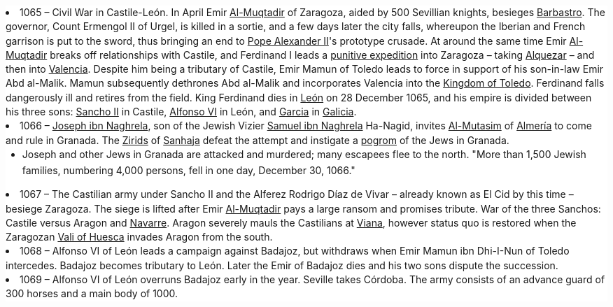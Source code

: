 <li>1065&nbsp;&ndash; Civil War in Castile-Le&oacute;n. In April Emir&nbsp;<a title="Al-Muqtadir" href="https://en.wikipedia.org/wiki/Al-Muqtadir">Al-Muqtadir</a>&nbsp;of Zaragoza, aided by 500 Sevillian knights, besieges&nbsp;<a title="Barbastro" href="https://en.wikipedia.org/wiki/Barbastro">Barbastro</a>. The governor, Count Ermengol II of Urgel, is killed in a sortie, and a few days later the city falls, whereupon the Iberian and French garrison is put to the sword, thus bringing an end to&nbsp;<a title="Pope Alexander II" href="https://en.wikipedia.org/wiki/Pope_Alexander_II">Pope Alexander II</a>'s prototype crusade. At around the same time Emir&nbsp;<a title="Al-Muqtadir" href="https://en.wikipedia.org/wiki/Al-Muqtadir">Al-Muqtadir</a>&nbsp;breaks off relationships with Castile, and Ferdinand I leads a&nbsp;<a title="Punitive expedition" href="https://en.wikipedia.org/wiki/Punitive_expedition">punitive expedition</a>&nbsp;into Zaragoza&nbsp;&ndash; taking&nbsp;<a class="mw-redirect" title="Alquezar" href="https://en.wikipedia.org/wiki/Alquezar">Alquezar</a>&nbsp;&ndash; and then into&nbsp;<a title="Kingdom of Valencia" href="https://en.wikipedia.org/wiki/Kingdom_of_Valencia">Valencia</a>. Despite him being a tributary of Castile, Emir Mamun of Toledo leads to force in support of his son-in-law Emir Abd al-Malik. Mamun subsequently dethrones Abd al-Malik and incorporates Valencia into the&nbsp;<a class="mw-redirect" title="Kingdom of Toledo" href="https://en.wikipedia.org/wiki/Kingdom_of_Toledo">Kingdom of Toledo</a>. Ferdinand falls dangerously ill and retires from the field. King Ferdinand dies in&nbsp;<a title="Le&oacute;n, Spain" href="https://en.wikipedia.org/wiki/Le%C3%B3n,_Spain">Le&oacute;n</a>&nbsp;on 28 December 1065, and his empire is divided between his three sons:&nbsp;<a class="mw-redirect" title="Sancho II of Castile" href="https://en.wikipedia.org/wiki/Sancho_II_of_Castile">Sancho II</a>&nbsp;in Castile,&nbsp;<a title="Alfonso VI of Le&oacute;n and Castile" href="https://en.wikipedia.org/wiki/Alfonso_VI_of_Le%C3%B3n_and_Castile">Alfonso VI</a>&nbsp;in Le&oacute;n, and&nbsp;<a class="mw-redirect" title="Garcia II of Galicia and Portugal" href="https://en.wikipedia.org/wiki/Garcia_II_of_Galicia_and_Portugal">Garcia</a>&nbsp;in&nbsp;<a title="Galicia (Spain)" href="https://en.wikipedia.org/wiki/Galicia_(Spain)">Galicia</a>.</li>
<li>1066&nbsp;&ndash;&nbsp;<a class="mw-redirect" title="Joseph ibn Naghrela" href="https://en.wikipedia.org/wiki/Joseph_ibn_Naghrela">Joseph ibn Naghrela</a>, son of the Jewish Vizier&nbsp;<a class="mw-redirect" title="Samuel ibn Naghrela" href="https://en.wikipedia.org/wiki/Samuel_ibn_Naghrela">Samuel ibn Naghrela</a>&nbsp;Ha-Nagid, invites&nbsp;<a title="Banu Sumadih" href="https://en.wikipedia.org/wiki/Banu_Sumadih">Al-Mutasim</a>&nbsp;of&nbsp;<a title="Province of Almer&iacute;a" href="https://en.wikipedia.org/wiki/Province_of_Almer%C3%ADa">Almer&iacute;a</a>&nbsp;to come and rule in Granada. The&nbsp;<a class="mw-redirect" title="Zirid" href="https://en.wikipedia.org/wiki/Zirid">Zirids</a>&nbsp;of&nbsp;<a title="Sanhaja" href="https://en.wikipedia.org/wiki/Sanhaja">Sanhaja</a>&nbsp;defeat the attempt and instigate a&nbsp;<a title="Pogrom" href="https://en.wikipedia.org/wiki/Pogrom">pogrom</a>&nbsp;of the Jews in Granada.
<ul>
<li>Joseph and other Jews in Granada are attacked and murdered; many escapees flee to the north. "More than 1,500 Jewish families, numbering 4,000 persons, fell in one day, December 30, 1066."<sup id="cite_ref-2" class="reference"></sup></li>
</ul>
</li>
<li>1067&nbsp;&ndash; The Castilian army under Sancho II and the Alferez Rodrigo D&iacute;az de Vivar &ndash; already known as El Cid by this time &ndash; besiege Zaragoza. The siege is lifted after Emir&nbsp;<a title="Al-Muqtadir" href="https://en.wikipedia.org/wiki/Al-Muqtadir">Al-Muqtadir</a>&nbsp;pays a large ransom and promises tribute. War of the three Sanchos: Castile versus Aragon and&nbsp;<a title="Navarre" href="https://en.wikipedia.org/wiki/Navarre">Navarre</a>. Aragon severely mauls the Castilians at&nbsp;<a title="Viana, Spain" href="https://en.wikipedia.org/wiki/Viana,_Spain">Viana</a>, however status quo is restored when the Zaragozan&nbsp;<a class="new" title="Vali of Huesca (page does not exist)" href="https://en.wikipedia.org/w/index.php?title=Vali_of_Huesca&amp;action=edit&amp;redlink=1">Vali of Huesca</a>&nbsp;invades Aragon from the south.</li>
<li>1068&nbsp;&ndash; Alfonso VI of Le&oacute;n leads a campaign against Badajoz, but withdraws when Emir Mamun ibn Dhi-I-Nun of Toledo intercedes. Badajoz becomes tributary to Le&oacute;n. Later the Emir of Badajoz dies and his two sons dispute the succession.</li>
<li>1069&nbsp;&ndash; Alfonso VI of Le&oacute;n overruns Badajoz early in the year. Seville takes C&oacute;rdoba. The army consists of an advance guard of 300 horses and a main body of 1000.</li>